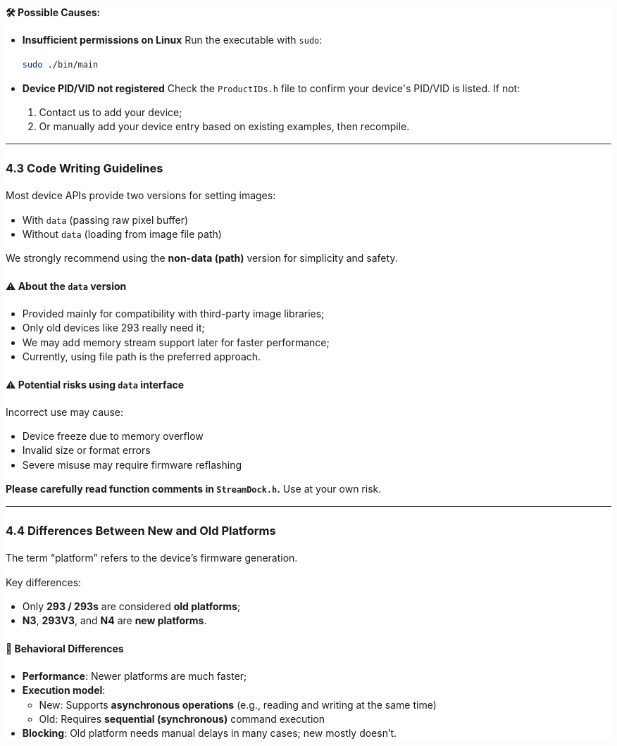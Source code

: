 #### 🛠 Possible Causes:

- **Insufficient permissions on Linux**
  Run the executable with `sudo`:
  
  ```bash
  sudo ./bin/main
  ```
- **Device PID/VID not registered**
  Check the `ProductIDs.h` file to confirm your device's PID/VID is listed. If not:
  
  1. Contact us to add your device;
  2. Or manually add your device entry based on existing examples, then recompile.

---

### 4.3 Code Writing Guidelines

Most device APIs provide two versions for setting images:

- With `data` (passing raw pixel buffer)
- Without `data` (loading from image file path)

We strongly recommend using the **non-data (path)** version for simplicity and safety.

#### ⚠️ About the `data` version

- Provided mainly for compatibility with third-party image libraries;
- Only old devices like 293 really need it;
- We may add memory stream support later for faster performance;
- Currently, using file path is the preferred approach.

#### ⚠️ Potential risks using `data` interface

Incorrect use may cause:

- Device freeze due to memory overflow
- Invalid size or format errors
- Severe misuse may require firmware reflashing

**Please carefully read function comments in `StreamDock.h`.** Use at your own risk.

---

### 4.4 Differences Between New and Old Platforms

The term “platform” refers to the device’s firmware generation.

Key differences:

- Only **293 / 293s** are considered **old platforms**;
- **N3**, **293V3**, and **N4** are **new platforms**.

#### 🔁 Behavioral Differences

- **Performance**: Newer platforms are much faster;
- **Execution model**:
  - New: Supports **asynchronous operations** (e.g., reading and writing at the same time)
  - Old: Requires **sequential (synchronous)** command execution
- **Blocking**: Old platform needs manual delays in many cases; new mostly doesn’t.
